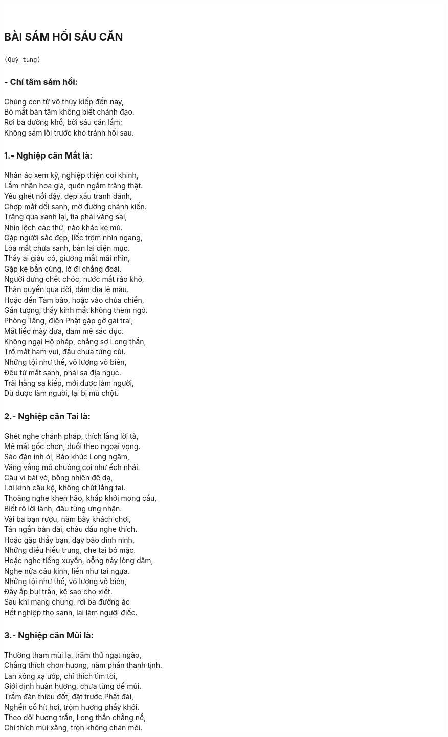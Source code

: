 &nbsp;

## BÀI SÁM HỐI SÁU CĂN
`(Quỳ tụng)`
### - Chí tâm sám hối:
Chúng con từ vô thủy kiếp đến nay,  
Bỏ mất bản tâm không biết chánh đạo.  
Rơi ba đường khổ, bởi sáu căn lầm;  
Không sám lỗi trước khó tránh hối sau.  
### 1.- Nghiệp căn Mắt là:
Nhân ác xem kỹ, nghiệp thiện coi khinh,  
Lầm nhận hoa giả, quên ngắm trăng thật.  
Yêu ghét nổi dậy, đẹp xấu tranh dành,  
Chợp mắt dối sanh, mờ đường chánh kiến.  
Trắng qua xanh lại, tía phải vàng sai,  
Nhìn lệch các thứ, nào khác kẻ mù.  
Gặp người sắc đẹp, liếc trộm nhìn ngang,  
Lòa mắt chưa sanh, bản lai diện mục.  
Thấy ai giàu có, giương mắt mãi nhìn,  
Gặp kẻ bần cùng, lờ đi chẳng đoái.  
Người dưng chết chóc, nước mắt ráo khô,  
Thân quyến qua đời, đầm đìa lệ máu.  
Hoặc đến Tam bảo, hoặc vào chùa chiền,  
Gần tượng, thấy kinh mắt không thèm ngó.  
Phòng Tăng, điện Phật gặp gở gái trai,  
Mắt liếc mày đưa, đam mê sắc dục.  
Không ngại Hộ pháp, chẳng sợ Long thần,  
Trố mắt ham vui, đầu chưa từng cúi.  
Những tội như thế, vô lượng vô biên,  
Ðều từ mắt sanh, phải sa địa ngục.  
Trải hằng sa kiếp, mới được làm người,  
Dù được làm người, lại bị mù chột.  
### 2.- Nghiệp căn Tai là:
Ghét nghe chánh pháp, thích lắng lời tà,  
Mê mất gốc chơn, đuổi theo ngoại vọng.  
Sáo đàn inh ỏi, Bảo khúc Long ngâm,  
Văng vẳng mõ chuông,coi như ếch nhái.  
Câu ví bài vè, bỗng nhiên để dạ,  
Lời kinh câu kệ, không chút lắng tai.  
Thoảng nghe khen hão, khấp khởi mong cầu,  
Biết rõ lời lành, đâu từng ưng nhận.  
Vài ba bạn rượu, năm bảy khách chơi,  
Tán ngắn bàn dài, châu đầu nghe thích.  
Hoặc gặp thầy bạn, dạy bảo đinh ninh,  
Những điều hiếu trung, che tai bỏ mặc.  
Hoặc nghe tiếng xuyến, bỗng nảy lòng dâm,  
Nghe nửa câu kinh, liền như tai ngựa.  
Những tội như thế, vô lượng vô biên,  
Ðầy ắp bụi trần, kể sao cho xiết.  
Sau khi mạng chung, rơi ba đường ác  
Hết nghiệp thọ sanh, lại làm người điếc.  
### 3.- Nghiệp căn Mũi là:
Thường tham mùi lạ, trăm thứ ngạt ngào,  
Chẳng thích chơn hương, năm phần thanh tịnh.  
Lan xông xạ ướp, chỉ thích tìm tòi,  
Giới định huân hương, chưa từng để mũi.  
Trầm đàn thiêu đốt, đặt trước Phật đài,  
Nghển cổ hít hơi, trộm hương phẩy khói.  
Theo dõi hương trần, Long thần chẳng nể,  
Chỉ thích mùi xằng, trọn không chán mỏi.  